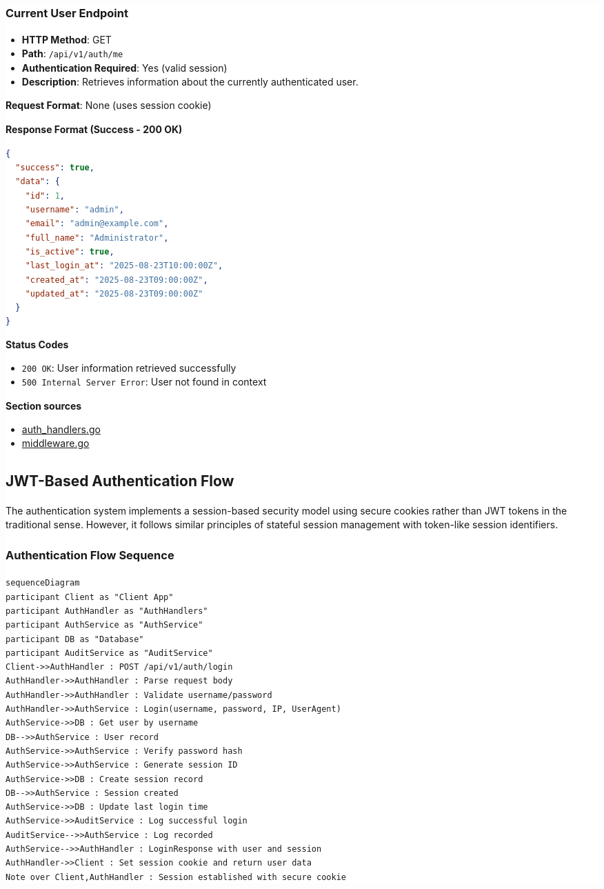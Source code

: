 ### Current User Endpoint
- **HTTP Method**: GET
- **Path**: `/api/v1/auth/me`
- **Authentication Required**: Yes (valid session)
- **Description**: Retrieves information about the currently authenticated user.

**Request Format**: None (uses session cookie)

**Response Format (Success - 200 OK)**

```json
{
  "success": true,
  "data": {
    "id": 1,
    "username": "admin",
    "email": "admin@example.com",
    "full_name": "Administrator",
    "is_active": true,
    "last_login_at": "2025-08-23T10:00:00Z",
    "created_at": "2025-08-23T09:00:00Z",
    "updated_at": "2025-08-23T09:00:00Z"
  }
}
```


**Status Codes**
- `200 OK`: User information retrieved successfully
- `500 Internal Server Error`: User not found in context

**Section sources**
- [auth_handlers.go](file://internal/api/auth_handlers.go#L147-L161)
- [middleware.go](file://internal/api/middleware.go#L126-L136)

## JWT-Based Authentication Flow

The authentication system implements a session-based security model using secure cookies rather than JWT tokens in the traditional sense. However, it follows similar principles of stateful session management with token-like session identifiers.

### Authentication Flow Sequence


```mermaid
sequenceDiagram
participant Client as "Client App"
participant AuthHandler as "AuthHandlers"
participant AuthService as "AuthService"
participant DB as "Database"
participant AuditService as "AuditService"
Client->>AuthHandler : POST /api/v1/auth/login
AuthHandler->>AuthHandler : Parse request body
AuthHandler->>AuthHandler : Validate username/password
AuthHandler->>AuthService : Login(username, password, IP, UserAgent)
AuthService->>DB : Get user by username
DB-->>AuthService : User record
AuthService->>AuthService : Verify password hash
AuthService->>AuthService : Generate session ID
AuthService->>DB : Create session record
DB-->>AuthService : Session created
AuthService->>DB : Update last login time
AuthService->>AuditService : Log successful login
AuditService-->>AuthService : Log recorded
AuthService-->>AuthHandler : LoginResponse with user and session
AuthHandler->>Client : Set session cookie and return user data
Note over Client,AuthHandler : Session established with secure cookie
```